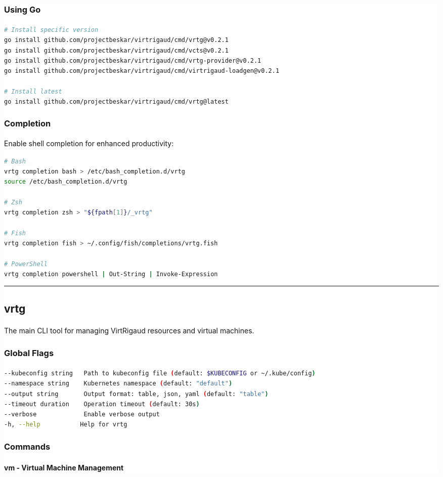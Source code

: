 ### Using Go

```bash
# Install specific version
go install github.com/projectbeskar/virtrigaud/cmd/vrtg@v0.2.1
go install github.com/projectbeskar/virtrigaud/cmd/vcts@v0.2.1
go install github.com/projectbeskar/virtrigaud/cmd/vrtg-provider@v0.2.1
go install github.com/projectbeskar/virtrigaud/cmd/virtrigaud-loadgen@v0.2.1

# Install latest
go install github.com/projectbeskar/virtrigaud/cmd/vrtg@latest
```

### Completion

Enable shell completion for enhanced productivity:

```bash
# Bash
vrtg completion bash > /etc/bash_completion.d/vrtg
source /etc/bash_completion.d/vrtg

# Zsh
vrtg completion zsh > "${fpath[1]}/_vrtg"

# Fish
vrtg completion fish > ~/.config/fish/completions/vrtg.fish

# PowerShell
vrtg completion powershell | Out-String | Invoke-Expression
```

---

## vrtg

The main CLI tool for managing VirtRigaud resources and virtual machines.

### Global Flags

```bash
--kubeconfig string   Path to kubeconfig file (default: $KUBECONFIG or ~/.kube/config)
--namespace string    Kubernetes namespace (default: "default")
--output string       Output format: table, json, yaml (default: "table")
--timeout duration    Operation timeout (default: 30s)
--verbose             Enable verbose output
-h, --help           Help for vrtg
```

### Commands

#### vm - Virtual Machine Management
